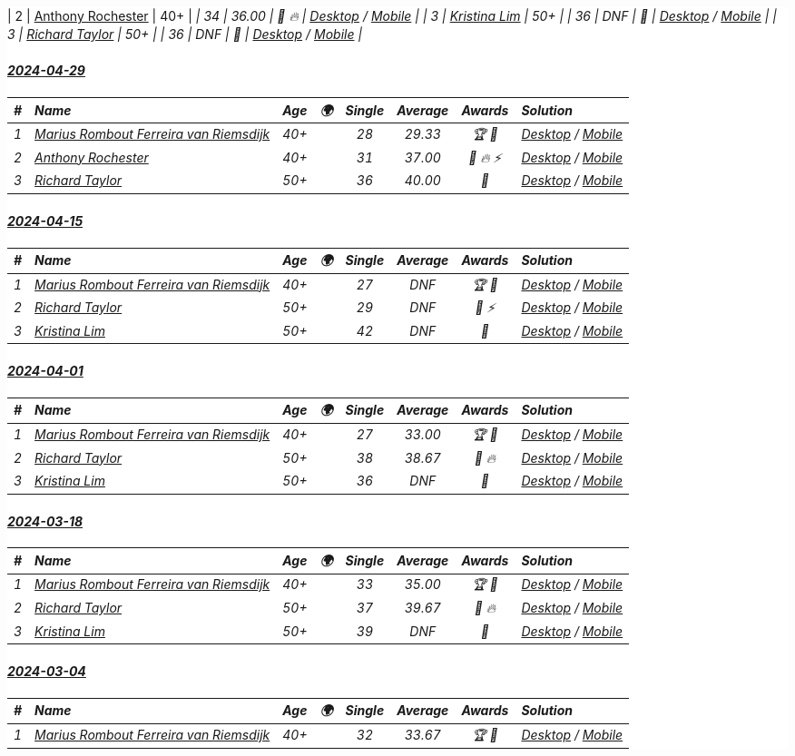 | 2 | [Anthony Rochester](../../persons/anthony_rochester/333fm.md) | 40+ | <i class="flag flag-AU" /> | 34 | 36.00 | 🥈 🔥 | [Desktop](https://www.facebook.com/events/424553657178959/permalink/425455807088744) / [Mobile](https://m.facebook.com/events/424553657178959?view=permalink&id=425455807088744) |
| 3 | [Kristina Lim](../../persons/kristina_lim/333fm.md) | 50+ | <i class="flag flag-US" /> | 36 | DNF | 🥉 | [Desktop](https://www.facebook.com/events/424553657178959/permalink/425183560449302) / [Mobile](https://m.facebook.com/events/424553657178959?view=permalink&id=425183560449302) |
| 3 | [Richard Taylor](../../persons/richard_taylor/333fm.md) | 50+ | <i class="flag flag-GB" /> | 36 | DNF | 🥉 | [Desktop](https://www.facebook.com/events/424553657178959/permalink/425705073730484) / [Mobile](https://m.facebook.com/events/424553657178959?view=permalink&id=425705073730484) |

#### [2024-04-29](../../results/2024-04-29/333fm.md)

| # | Name | Age | 🌍 | Single | Average | Awards | Solution |
| :--: | :-- | :--: | :--: | :--: | :--: | :--: | :-- |
| 1 | [Marius Rombout Ferreira van Riemsdijk](../../persons/marius_rombout_ferreira_van_riemsdijk/333fm.md) | 40+ | <i class="flag flag-BR" /> | 28 | 29.33 | 🏆 🥇 | [Desktop](https://www.facebook.com/events/780529384043557/permalink/781685087261320) / [Mobile](https://m.facebook.com/events/780529384043557?view=permalink&id=781685087261320) |
| 2 | [Anthony Rochester](../../persons/anthony_rochester/333fm.md) | 40+ | <i class="flag flag-AU" /> | 31 | 37.00 | 🥈 🔥 ⚡ | [Desktop](https://www.facebook.com/events/780529384043557/permalink/782018320561330) / [Mobile](https://m.facebook.com/events/780529384043557?view=permalink&id=782018320561330) |
| 3 | [Richard Taylor](../../persons/richard_taylor/333fm.md) | 50+ | <i class="flag flag-GB" /> | 36 | 40.00 | 🥉 | [Desktop](https://www.facebook.com/events/780529384043557/permalink/781498693946626) / [Mobile](https://m.facebook.com/events/780529384043557?view=permalink&id=781498693946626) |

#### [2024-04-15](../../results/2024-04-15/333fm.md)

| # | Name | Age | 🌍 | Single | Average | Awards | Solution |
| :--: | :-- | :--: | :--: | :--: | :--: | :--: | :-- |
| 1 | [Marius Rombout Ferreira van Riemsdijk](../../persons/marius_rombout_ferreira_van_riemsdijk/333fm.md) | 40+ | <i class="flag flag-BR" /> | 27 | DNF | 🏆 🥇 | [Desktop](https://www.facebook.com/events/399729569502315/permalink/400536866088252) / [Mobile](https://m.facebook.com/events/399729569502315?view=permalink&id=400536866088252) |
| 2 | [Richard Taylor](../../persons/richard_taylor/333fm.md) | 50+ | <i class="flag flag-GB" /> | 29 | DNF | 🥈 ⚡ | [Desktop](https://www.facebook.com/events/399729569502315/permalink/401889082619697) / [Mobile](https://m.facebook.com/events/399729569502315?view=permalink&id=401889082619697) |
| 3 | [Kristina Lim](../../persons/kristina_lim/333fm.md) | 50+ | <i class="flag flag-US" /> | 42 | DNF | 🥉 | [Desktop](https://www.facebook.com/events/399729569502315/permalink/401554829319789) / [Mobile](https://m.facebook.com/events/399729569502315?view=permalink&id=401554829319789) |

#### [2024-04-01](../../results/2024-04-01/333fm.md)

| # | Name | Age | 🌍 | Single | Average | Awards | Solution |
| :--: | :-- | :--: | :--: | :--: | :--: | :--: | :-- |
| 1 | [Marius Rombout Ferreira van Riemsdijk](../../persons/marius_rombout_ferreira_van_riemsdijk/333fm.md) | 40+ | <i class="flag flag-BR" /> | 27 | 33.00 | 🏆 🥇 | [Desktop](https://www.facebook.com/events/381145698080463/permalink/387329717462061) / [Mobile](https://m.facebook.com/events/381145698080463?view=permalink&id=387329717462061) |
| 2 | [Richard Taylor](../../persons/richard_taylor/333fm.md) | 50+ | <i class="flag flag-GB" /> | 38 | 38.67 | 🥈 🔥 | [Desktop](https://www.facebook.com/events/381145698080463/permalink/386789530849413) / [Mobile](https://m.facebook.com/events/381145698080463?view=permalink&id=386789530849413) |
| 3 | [Kristina Lim](../../persons/kristina_lim/333fm.md) | 50+ | <i class="flag flag-US" /> | 36 | DNF | 🥉 | [Desktop](https://www.facebook.com/events/381145698080463/permalink/388760463985653) / [Mobile](https://m.facebook.com/events/381145698080463?view=permalink&id=388760463985653) |

#### [2024-03-18](../../results/2024-03-18/333fm.md)

| # | Name | Age | 🌍 | Single | Average | Awards | Solution |
| :--: | :-- | :--: | :--: | :--: | :--: | :--: | :-- |
| 1 | [Marius Rombout Ferreira van Riemsdijk](../../persons/marius_rombout_ferreira_van_riemsdijk/333fm.md) | 40+ | <i class="flag flag-BR" /> | 33 | 35.00 | 🏆 🥇 | [Desktop](https://www.facebook.com/events/327405973656724/permalink/334749922922329) / [Mobile](https://m.facebook.com/events/327405973656724?view=permalink&id=334749922922329) |
| 2 | [Richard Taylor](../../persons/richard_taylor/333fm.md) | 50+ | <i class="flag flag-GB" /> | 37 | 39.67 | 🥈 🔥 | [Desktop](https://www.facebook.com/events/327405973656724/permalink/330765559987432) / [Mobile](https://m.facebook.com/events/327405973656724?view=permalink&id=330765559987432) |
| 3 | [Kristina Lim](../../persons/kristina_lim/333fm.md) | 50+ | <i class="flag flag-US" /> | 39 | DNF | 🥉 | [Desktop](https://www.facebook.com/events/327405973656724/permalink/333880279675960) / [Mobile](https://m.facebook.com/events/327405973656724?view=permalink&id=333880279675960) |

#### [2024-03-04](../../results/2024-03-04/333fm.md)

| # | Name | Age | 🌍 | Single | Average | Awards | Solution |
| :--: | :-- | :--: | :--: | :--: | :--: | :--: | :-- |
| 1 | [Marius Rombout Ferreira van Riemsdijk](../../persons/marius_rombout_ferreira_van_riemsdijk/333fm.md) | 40+ | <i class="flag flag-BR" /> | 32 | 33.67 | 🏆 🥇 | [Desktop](https://www.facebook.com/events/930519955353118/permalink/931967171875063) / [Mobile](https://m.facebook.com/events/930519955353118?view=permalink&id=931967171875063) |
